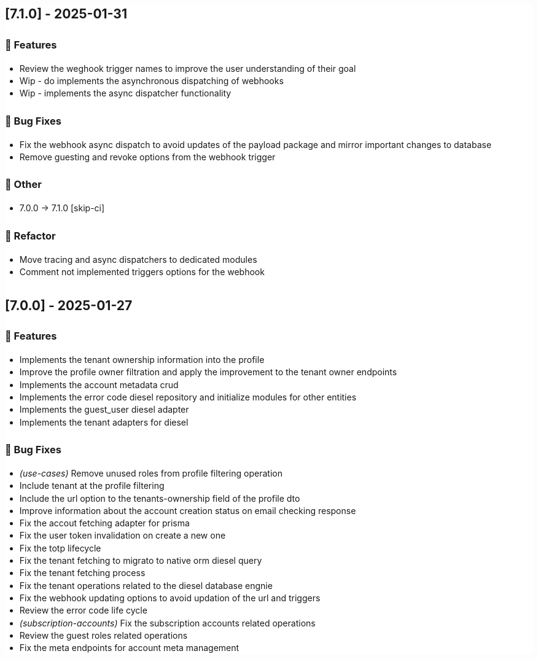## [7.1.0] - 2025-01-31

### 🚀 Features

- Review the weghook trigger names to improve the user understanding of their goal
- Wip - do implements the asynchronous dispatching of webhooks
- Wip - implements the async dispatcher functionality

### 🐛 Bug Fixes

- Fix the webhook async dispatch to avoid updates of the payload package and mirror important changes to database
- Remove guesting and revoke options from the webhook trigger

### 💼 Other

- 7.0.0 → 7.1.0 [skip-ci]

### 🚜 Refactor

- Move tracing and async dispatchers to dedicated modules
- Comment not implemented triggers options for the webhook

## [7.0.0] - 2025-01-27

### 🚀 Features

- Implements the tenant ownership information into the profile
- Improve the profile owner filtration and apply the improvement to the tenant owner endpoints
- Implements the account metadata crud
- Implements the error code diesel repository and initialize modules for other entities
- Implements the guest_user diesel adapter
- Implements the tenant adapters for diesel

### 🐛 Bug Fixes

- *(use-cases)* Remove unused roles from profile filtering operation
- Include tenant at the profile filtering
- Include the url option to the tenants-ownership field of the profile dto
- Improve information about the account creation status on email checking response
- Fix the accout fetching adapter for prisma
- Fix the user token invalidation on create a new one
- Fix the totp lifecycle
- Fix the tenant fetching to migrato to native orm diesel query
- Fix the tenant fetching process
- Fix the tenant operations related to the diesel database engnie
- Fix the webhook updating options to avoid updation of the url and triggers
- Review the error code life cycle
- *(subscription-accounts)* Fix the subscription accounts related operations
- Review the guest roles related operations
- Fix the meta endpoints for account meta management

